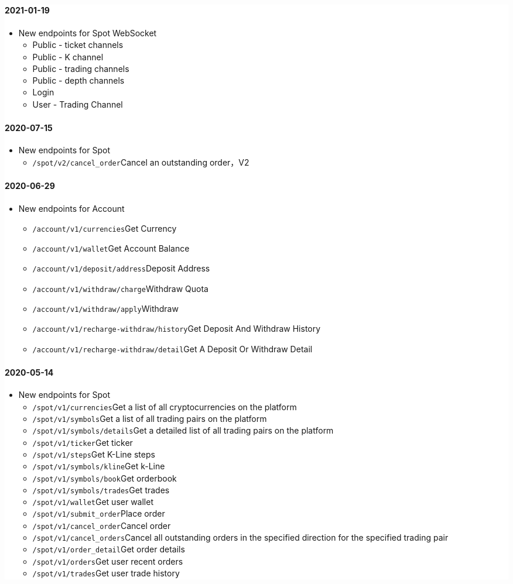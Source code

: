 #### 2021-01-19

*   New endpoints for Spot WebSocket
    *   Public - ticket channels
    *   Public - K channel
    *   Public - trading channels
    *   Public - depth channels
    *   Login
    *   User - Trading Channel

#### 2020-07-15

*   New endpoints for Spot
    *   `/spot/v2/cancel_order`Cancel an outstanding order，V2

#### 2020-06-29

*   New endpoints for Account
    *   `/account/v1/currencies`Get Currency  
        
    *   `/account/v1/wallet`Get Account Balance  
        
    *   `/account/v1/deposit/address`Deposit Address  
        
    *   `/account/v1/withdraw/charge`Withdraw Quota  
        
    *   `/account/v1/withdraw/apply`Withdraw  
        
    *   `/account/v1/recharge-withdraw/history`Get Deposit And Withdraw History
    *   `/account/v1/recharge-withdraw/detail`Get A Deposit Or Withdraw Detail

#### 2020-05-14

*   New endpoints for Spot
    *   `/spot/v1/currencies`Get a list of all cryptocurrencies on the platform
    *   `/spot/v1/symbols`Get a list of all trading pairs on the platform
    *   `/spot/v1/symbols/details`Get a detailed list of all trading pairs on the platform
    *   `/spot/v1/ticker`Get ticker
    *   `/spot/v1/steps`Get K-Line steps
    *   `/spot/v1/symbols/kline`Get k-Line
    *   `/spot/v1/symbols/book`Get orderbook
    *   `/spot/v1/symbols/trades`Get trades
    *   `/spot/v1/wallet`Get user wallet
    *   `/spot/v1/submit_order`Place order
    *   `/spot/v1/cancel_order`Cancel order
    *   `/spot/v1/cancel_orders`Cancel all outstanding orders in the specified direction for the specified trading pair
    *   `/spot/v1/order_detail`Get order details
    *   `/spot/v1/orders`Get user recent orders
    *   `/spot/v1/trades`Get user trade history
